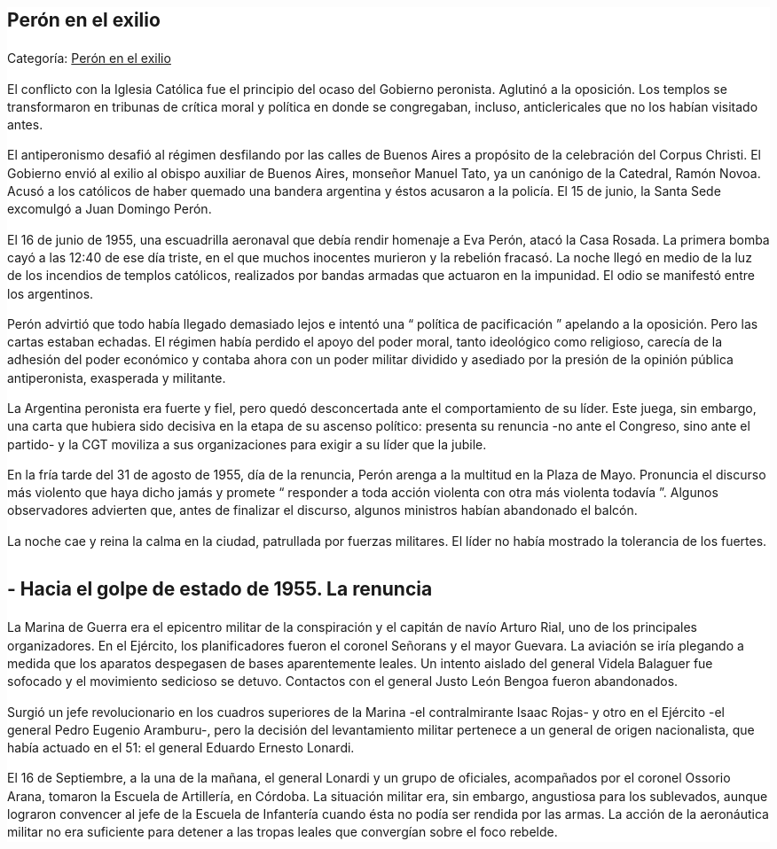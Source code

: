 ## Perón en el exilio

Categoría: [Perón en el exilio](http://descubrircorrientes.com.ar/2012/index.php/4286-corrientes-en-la-familia-argentina-1870-a-la-actualidad/de-juan-filomeno-velazco-a-julio-romero-1949-1976/el-fin-de-la-primera-etapa-del-peronismo/peron-en-el-exilio)

El conflicto con la Iglesia Católica fue el principio del ocaso del Gobierno peronista. Aglutinó a la oposición. Los templos se transformaron en tribunas de crítica moral y política en donde se congregaban, incluso, anticlericales que no los habían visitado antes.

El antiperonismo desafió al régimen desfilando por las calles de Buenos Aires a propósito de la celebración del Corpus Christi. El Gobierno envió al exilio al obispo auxiliar de Buenos Aires, monseñor Manuel Tato, ya un canónigo de la Catedral, Ramón Novoa. Acusó a los católicos de haber quemado una bandera argentina y éstos acusaron a la policía. El 15 de junio, la Santa Sede excomulgó a Juan Domingo Perón.

El 16 de junio de 1955, una escuadrilla aeronaval que debía rendir homenaje a Eva Perón, atacó la Casa Rosada. La primera bomba cayó a las 12:40 de ese día triste, en el que muchos inocentes murieron y la rebelión fracasó. La noche llegó en medio de la luz de los incendios de templos católicos, realizados por bandas armadas que actuaron en la impunidad. El odio se manifestó entre los argentinos.

Perón advirtió que todo había llegado demasiado lejos e intentó una “ política de pacificación ” apelando a la oposición. Pero las cartas estaban echadas. El régimen había perdido el apoyo del poder moral, tanto ideológico como religioso, carecía de la adhesión del poder económico y contaba ahora con un poder militar dividido y asediado por la presión de la opinión pública antiperonista, exasperada y militante.

La Argentina peronista era fuerte y fiel, pero quedó desconcertada ante el comportamiento de su líder. Este juega, sin embargo, una carta que hubiera sido decisiva en la etapa de su ascenso político: presenta su renuncia -no ante el Congreso, sino ante el partido- y la CGT moviliza a sus organizaciones para exigir a su líder que la jubile.

En la fría tarde del 31 de agosto de 1955, día de la renuncia, Perón arenga a la multitud en la Plaza de Mayo. Pronuncia el discurso más violento que haya dicho jamás y promete “ responder a toda acción violenta con otra más violenta todavía ”. Algunos observadores advierten que, antes de finalizar el discurso, algunos ministros habían abandonado el balcón.

La noche cae y reina la calma en la ciudad, patrullada por fuerzas militares. El líder no había mostrado la tolerancia de los fuertes.

## **\- Hacia el golpe de estado de 1955. La renuncia**

La Marina de Guerra era el epicentro militar de la conspiración y el capitán de navío Arturo Rial, uno de los principales organizadores. En el Ejército, los planificadores fueron el coronel Señorans y el mayor Guevara. La aviación se iría plegando a medida que los aparatos despegasen de bases aparentemente leales. Un intento aislado del general Videla Balaguer fue sofocado y el movimiento sedicioso se detuvo. Contactos con el general Justo León Bengoa fueron abandonados.

Surgió un jefe revolucionario en los cuadros superiores de la Marina -el contralmirante Isaac Rojas- y otro en el Ejército -el general Pedro Eugenio Aramburu-, pero la decisión del levantamiento militar pertenece a un general de origen nacionalista, que había actuado en el 51: el general Eduardo Ernesto Lonardi.

El 16 de Septiembre, a la una de la mañana, el general Lonardi y un grupo de oficiales, acompañados por el coronel Ossorio Arana, tomaron la Escuela de Artillería, en Córdoba. La situación militar era, sin embargo, angustiosa para los sublevados, aunque lograron convencer al jefe de la Escuela de Infantería cuando ésta no podía ser rendida por las armas. La acción de la aeronáutica militar no era suficiente para detener a las tropas leales que convergían sobre el foco rebelde.
